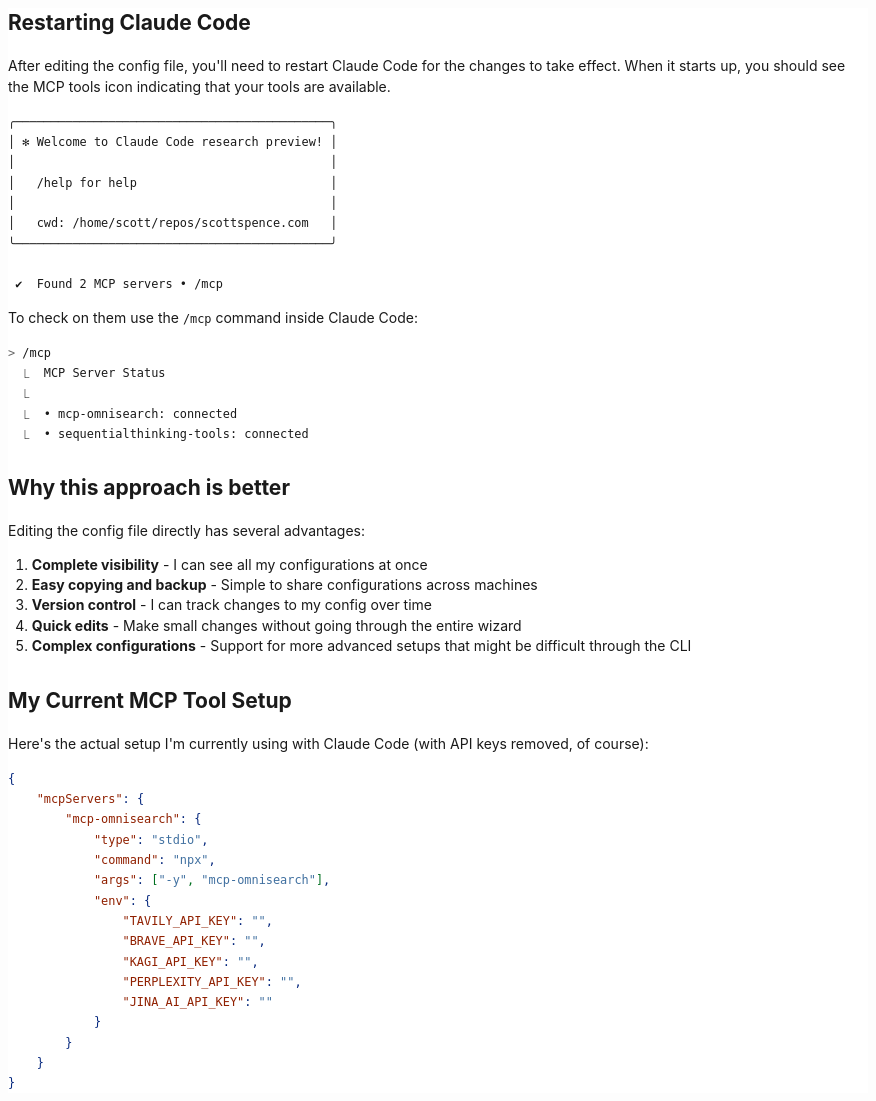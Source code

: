 ## Restarting Claude Code

After editing the config file, you'll need to restart Claude Code for
the changes to take effect. When it starts up, you should see the MCP
tools icon indicating that your tools are available.

```bash
╭────────────────────────────────────────────╮
│ ✻ Welcome to Claude Code research preview! │
│                                            │
│   /help for help                           │
│                                            │
│   cwd: /home/scott/repos/scottspence.com   │
╰────────────────────────────────────────────╯

 ✔  Found 2 MCP servers • /mcp
```

To check on them use the `/mcp` command inside Claude Code:

```bash
> /mcp
  ⎿  MCP Server Status
  ⎿
  ⎿  • mcp-omnisearch: connected
  ⎿  • sequentialthinking-tools: connected
```

## Why this approach is better

Editing the config file directly has several advantages:

1. **Complete visibility** - I can see all my configurations at once
2. **Easy copying and backup** - Simple to share configurations across
   machines
3. **Version control** - I can track changes to my config over time
4. **Quick edits** - Make small changes without going through the
   entire wizard
5. **Complex configurations** - Support for more advanced setups that
   might be difficult through the CLI

## My Current MCP Tool Setup

Here's the actual setup I'm currently using with Claude Code (with API
keys removed, of course):

```json
{
	"mcpServers": {
		"mcp-omnisearch": {
			"type": "stdio",
			"command": "npx",
			"args": ["-y", "mcp-omnisearch"],
			"env": {
				"TAVILY_API_KEY": "",
				"BRAVE_API_KEY": "",
				"KAGI_API_KEY": "",
				"PERPLEXITY_API_KEY": "",
				"JINA_AI_API_KEY": ""
			}
		}
	}
}
```
